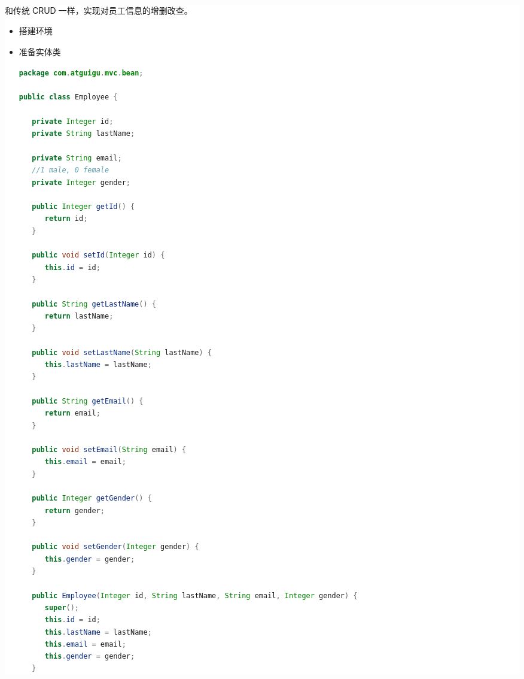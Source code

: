 和传统 CRUD 一样，实现对员工信息的增删改查。

- 搭建环境

- 准备实体类

    ```Java
    package com.atguigu.mvc.bean;
    
    public class Employee {
    
       private Integer id;
       private String lastName;
    
       private String email;
       //1 male, 0 female
       private Integer gender;
       
       public Integer getId() {
          return id;
       }
    
       public void setId(Integer id) {
          this.id = id;
       }
    
       public String getLastName() {
          return lastName;
       }
    
       public void setLastName(String lastName) {
          this.lastName = lastName;
       }
    
       public String getEmail() {
          return email;
       }
    
       public void setEmail(String email) {
          this.email = email;
       }
    
       public Integer getGender() {
          return gender;
       }
    
       public void setGender(Integer gender) {
          this.gender = gender;
       }
    
       public Employee(Integer id, String lastName, String email, Integer gender) {
          super();
          this.id = id;
          this.lastName = lastName;
          this.email = email;
          this.gender = gender;
       }
    